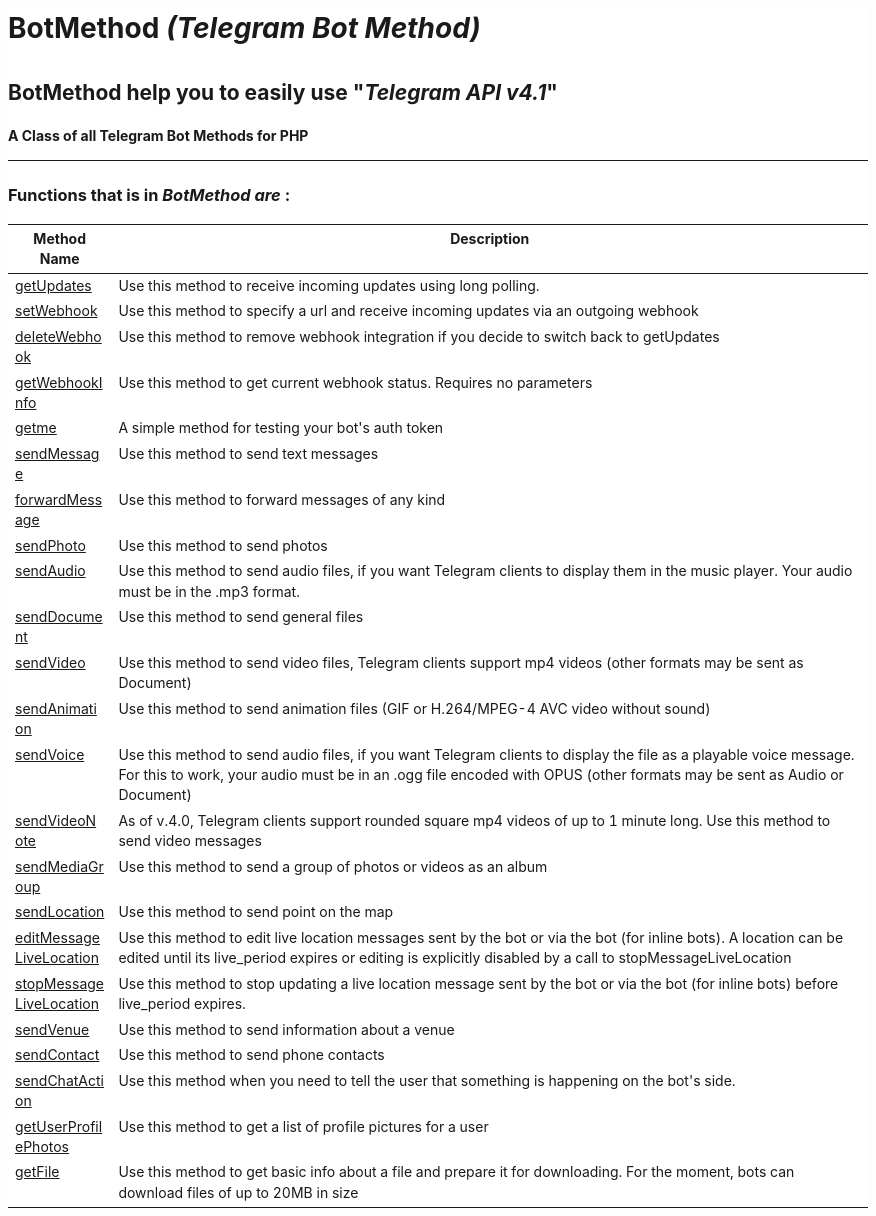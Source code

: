 BotMethod _(Telegram Bot Method)_
=================

## BotMethod help you to easily use "_Telegram API v4.1_"


**A Class of all Telegram Bot Methods for PHP**

-----------------------------------

### Functions that is in _BotMethod are_ :

Method Name | Description
---- | ----
[getUpdates](https://core.telegram.org/bots/api#getUpdates) | Use this method to receive incoming updates using long polling.
[setWebhook](https://core.telegram.org/bots/api#setwebhook) | Use this method to specify a url and receive incoming updates via an outgoing webhook
[deleteWebhook](https://core.telegram.org/bots/api#deletewebhook) | Use this method to remove webhook integration if you decide to switch back to getUpdates
[getWebhookInfo](https://core.telegram.org/bots/api#getwebhookinfo) | Use this method to get current webhook status. Requires no parameters
[getme](https://core.telegram.org/bots/api#getme) | A simple method for testing your bot's auth token
[sendMessage](https://core.telegram.org/bots/api#sendmessage) | Use this method to send text messages
[forwardMessage](https://core.telegram.org/bots/api#forwardmessage) | Use this method to forward messages of any kind
[sendPhoto](https://core.telegram.org/bots/api#sendphoto) | Use this method to send photos
[sendAudio](https://core.telegram.org/bots/api#sendaudio) | Use this method to send audio files, if you want Telegram clients to display them in the music player. Your audio must be in the .mp3 format.
[sendDocument](https://core.telegram.org/bots/api#senddocument) | Use this method to send general files
[sendVideo](https://core.telegram.org/bots/api#sendvideo) | Use this method to send video files, Telegram clients support mp4 videos (other formats may be sent as Document)
[sendAnimation](https://core.telegram.org/bots/api#sendAnimation) | Use this method to send animation files (GIF or H.264/MPEG-4 AVC video without sound)
[sendVoice](https://core.telegram.org/bots/api#sendvoice) | Use this method to send audio files, if you want Telegram clients to display the file as a playable voice message. For this to work, your audio must be in an .ogg file encoded with OPUS (other formats may be sent as Audio or Document)
[sendVideoNote](https://core.telegram.org/bots/api#sendvideonote) | As of v.4.0, Telegram clients support rounded square mp4 videos of up to 1 minute long. Use this method to send video messages
[sendMediaGroup](https://core.telegram.org/bots/api#sendmediagroup) | Use this method to send a group of photos or videos as an album
[sendLocation](https://core.telegram.org/bots/api#sendlocation) | Use this method to send point on the map
[editMessageLiveLocation](https://core.telegram.org/bots/api#editmessagelivelocation) | Use this method to edit live location messages sent by the bot or via the bot (for inline bots). A location can be edited until its live_period expires or editing is explicitly disabled by a call to stopMessageLiveLocation
[stopMessageLiveLocation](https://core.telegram.org/bots/api#stopmessagelivelocation) | Use this method to stop updating a live location message sent by the bot or via the bot (for inline bots) before live_period expires.
[sendVenue](https://core.telegram.org/bots/api#sendvenue) | Use this method to send information about a venue
[sendContact](https://core.telegram.org/bots/api#sendcontact) | Use this method to send phone contacts
[sendChatAction](https://core.telegram.org/bots/api#sendchataction) | Use this method when you need to tell the user that something is happening on the bot's side.
[getUserProfilePhotos](https://core.telegram.org/bots/api#getuserprofilephotos) | Use this method to get a list of profile pictures for a user
[getFile](https://core.telegram.org/bots/api#getfile) | Use this method to get basic info about a file and prepare it for downloading. For the moment, bots can download files of up to 20MB in size